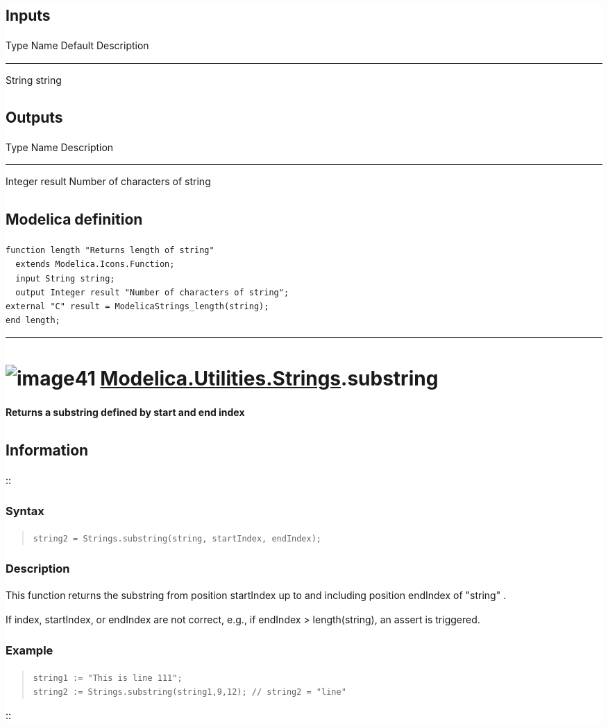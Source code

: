 Inputs
------

  Type        Name        Default      Description
  ----------- ----------- ------------ ----------------
  String      string                   

Outputs
-------

  Type         Name        Description
  ------------ ----------- -----------------------------------
  Integer      result      Number of characters of string

Modelica definition
-------------------

    function length "Returns length of string"
      extends Modelica.Icons.Function;
      input String string;
      output Integer result "Number of characters of string";
    external "C" result = ModelicaStrings_length(string);
    end length;

* * * * *

![image41](Modelica.Utilities.Strings.lengthI.png) [Modelica.Utilities.Strings](Modelica_Utilities_Strings.html#Modelica.Utilities.Strings).substring
=====================================================================================================================================================

**Returns a substring defined by start and end index**

Information
-----------

::

### Syntax

>     string2 = Strings.substring(string, startIndex, endIndex);

### Description

This function returns the substring from position startIndex up to and
including position endIndex of "string" .

If index, startIndex, or endIndex are not correct, e.g., if endIndex \>
length(string), an assert is triggered.

### Example

>     string1 := "This is line 111";
>     string2 := Strings.substring(string1,9,12); // string2 = "line"

::

